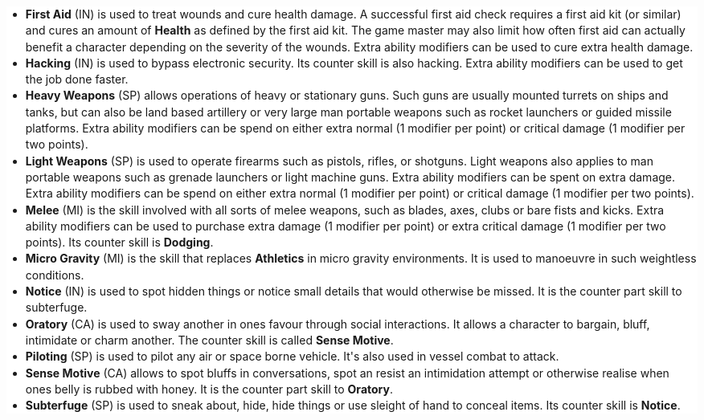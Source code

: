* **First Aid** (IN) is used to treat wounds and cure health damage. A
  successful first aid check requires a first aid kit (or similar) and cures
  an amount of **Health** as defined by the first aid kit. The game master may
  also limit how often first aid can actually benefit a character depending on
  the severity of the wounds. Extra ability modifiers can be used to cure extra
  health damage.
* **Hacking** (IN) is used to bypass electronic security. Its counter skill is
  also hacking. Extra ability modifiers can be used to get the job done faster.
* **Heavy Weapons** (SP) allows operations of heavy or stationary guns. Such
  guns are usually mounted turrets on ships and tanks, but can also be land
  based artillery or very large man portable weapons such as rocket launchers
  or guided missile platforms.  Extra ability modifiers can be spend
  on either extra normal (1 modifier per point) or critical damage (1 modifier
  per two points).
* **Light Weapons** (SP) is used to operate firearms such as pistols, rifles,
  or shotguns. Light weapons also applies to man portable weapons such as
  grenade launchers or light machine guns. Extra ability modifiers can be
  spent on extra damage. Extra ability modifiers can be spend on either extra
  normal (1 modifier per point) or critical damage (1 modifier per two points).
* **Melee** (MI) is the skill involved with all sorts of melee weapons, such
  as blades, axes, clubs or bare fists and kicks. Extra ability modifiers can
  be used to purchase extra damage (1 modifier per point) or extra critical
  damage (1 modifier per two points). Its counter skill is **Dodging**.
* **Micro Gravity** (MI) is the skill that replaces **Athletics** in micro
  gravity environments. It is used to manoeuvre in such weightless conditions.
* **Notice** (IN) is used to spot hidden things or notice small details that
  would otherwise be missed. It is the counter part skill to subterfuge.
* **Oratory** (CA) is used to sway another in ones favour through social
  interactions. It allows a character to bargain, bluff, intimidate or charm
  another. The counter skill is called **Sense Motive**.
* **Piloting** (SP) is used to pilot any air or space borne vehicle. It's also
  used in vessel combat to attack.
* **Sense Motive** (CA) allows to spot bluffs in conversations, spot an resist
  an intimidation attempt or otherwise realise when ones belly is rubbed with
  honey. It is the counter part skill to **Oratory**.
* **Subterfuge** (SP) is used to sneak about, hide, hide things or use sleight
  of hand to conceal items. Its counter skill is **Notice**.
